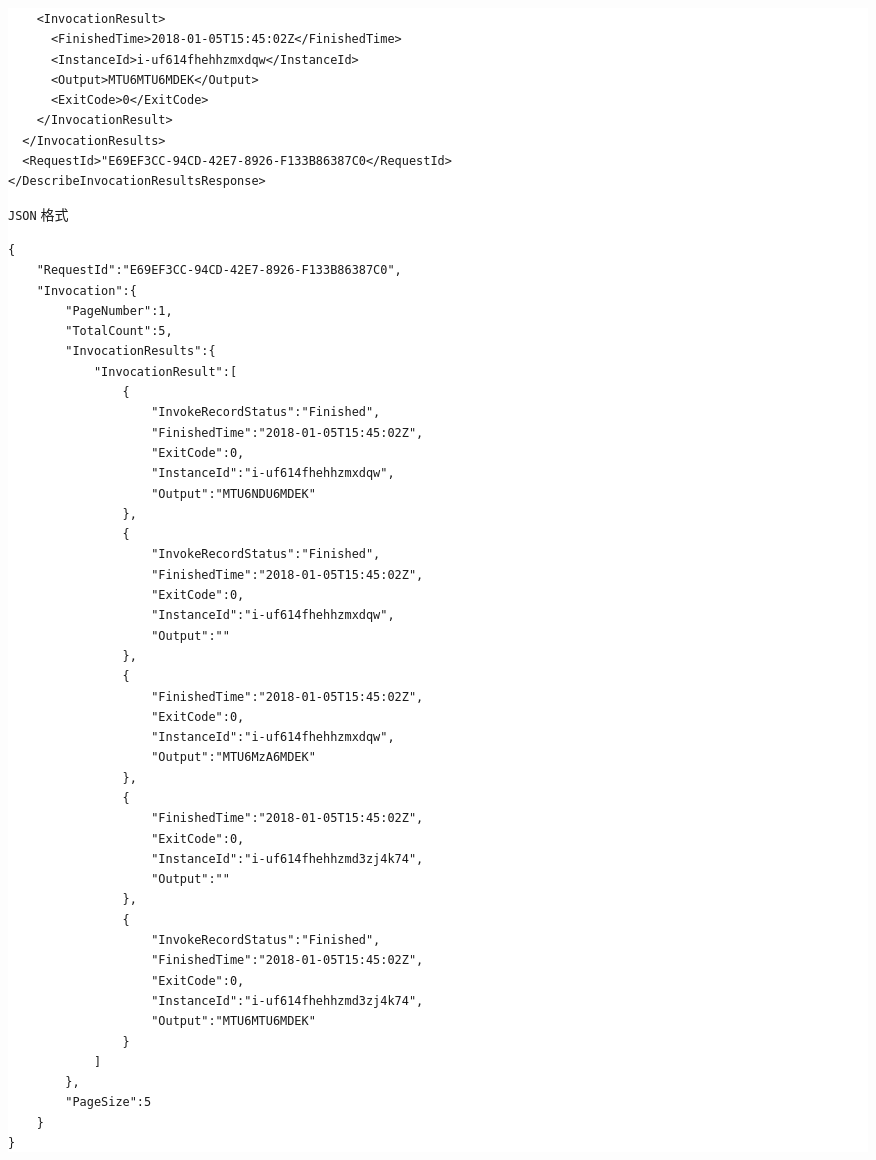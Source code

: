 ``` {#xml_return_success_demo}
    <InvocationResult>
      <FinishedTime>2018-01-05T15:45:02Z</FinishedTime>
      <InstanceId>i-uf614fhehhzmxdqw</InstanceId>
      <Output>MTU6MTU6MDEK</Output>
      <ExitCode>0</ExitCode>
    </InvocationResult>
  </InvocationResults>
  <RequestId>"E69EF3CC-94CD-42E7-8926-F133B86387C0</RequestId>
</DescribeInvocationResultsResponse>

```

`JSON` 格式

``` {#json_return_success_demo}
{
	"RequestId":"E69EF3CC-94CD-42E7-8926-F133B86387C0",
	"Invocation":{
		"PageNumber":1,
		"TotalCount":5,
		"InvocationResults":{
			"InvocationResult":[
				{
					"InvokeRecordStatus":"Finished",
					"FinishedTime":"2018-01-05T15:45:02Z",
					"ExitCode":0,
					"InstanceId":"i-uf614fhehhzmxdqw",
					"Output":"MTU6NDU6MDEK"
				},
				{
					"InvokeRecordStatus":"Finished",
					"FinishedTime":"2018-01-05T15:45:02Z",
					"ExitCode":0,
					"InstanceId":"i-uf614fhehhzmxdqw",
					"Output":""
				},
				{
					"FinishedTime":"2018-01-05T15:45:02Z",
					"ExitCode":0,
					"InstanceId":"i-uf614fhehhzmxdqw",
					"Output":"MTU6MzA6MDEK"
				},
				{
					"FinishedTime":"2018-01-05T15:45:02Z",
					"ExitCode":0,
					"InstanceId":"i-uf614fhehhzmd3zj4k74",
					"Output":""
				},
				{
					"InvokeRecordStatus":"Finished",
					"FinishedTime":"2018-01-05T15:45:02Z",
					"ExitCode":0,
					"InstanceId":"i-uf614fhehhzmd3zj4k74",
					"Output":"MTU6MTU6MDEK"
				}
			]
		},
		"PageSize":5
	}
}
```
